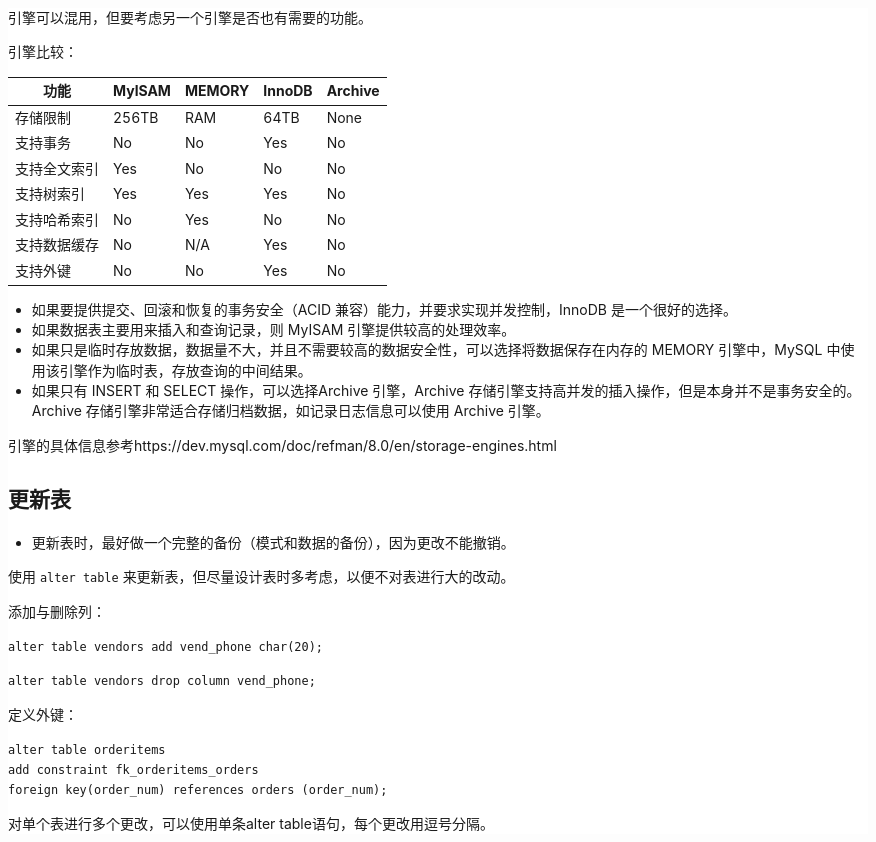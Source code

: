 引擎可以混用，但要考虑另一个引擎是否也有需要的功能。



引擎比较：

| 功能         | MylSAM | MEMORY | InnoDB | Archive |
| ------------ | ------ | ------ | ------ | ------- |
| 存储限制     | 256TB  | RAM    | 64TB   | None    |
| 支持事务     | No     | No     | Yes    | No      |
| 支持全文索引 | Yes    | No     | No     | No      |
| 支持树索引   | Yes    | Yes    | Yes    | No      |
| 支持哈希索引 | No     | Yes    | No     | No      |
| 支持数据缓存 | No     | N/A    | Yes    | No      |
| 支持外键     | No     | No     | Yes    | No      |

- 如果要提供提交、回滚和恢复的事务安全（ACID 兼容）能力，并要求实现并发控制，InnoDB 是一个很好的选择。
- 如果数据表主要用来插入和查询记录，则 MyISAM 引擎提供较高的处理效率。
- 如果只是临时存放数据，数据量不大，并且不需要较高的数据安全性，可以选择将数据保存在内存的 MEMORY 引擎中，MySQL 中使用该引擎作为临时表，存放查询的中间结果。
- 如果只有 INSERT 和 SELECT 操作，可以选择Archive 引擎，Archive 存储引擎支持高并发的插入操作，但是本身并不是事务安全的。Archive 存储引擎非常适合存储归档数据，如记录日志信息可以使用 Archive 引擎。



引擎的具体信息参考https://dev.mysql.com/doc/refman/8.0/en/storage-engines.html





## 更新表

- 更新表时，最好做一个完整的备份（模式和数据的备份），因为更改不能撤销。

使用 `alter table` 来更新表，但尽量设计表时多考虑，以便不对表进行大的改动。

添加与删除列：

```
alter table vendors add vend_phone char(20);
```

```
alter table vendors drop column vend_phone;
```

定义外键：

```
alter table orderitems 
add constraint fk_orderitems_orders
foreign key(order_num) references orders (order_num);
```

对单个表进行多个更改，可以使用单条alter table语句，每个更改用逗号分隔。
